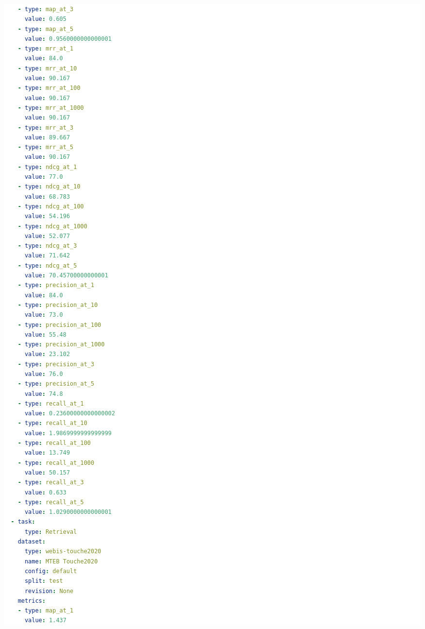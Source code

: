 ```yaml
    - type: map_at_3
      value: 0.605
    - type: map_at_5
      value: 0.9560000000000001
    - type: mrr_at_1
      value: 84.0
    - type: mrr_at_10
      value: 90.167
    - type: mrr_at_100
      value: 90.167
    - type: mrr_at_1000
      value: 90.167
    - type: mrr_at_3
      value: 89.667
    - type: mrr_at_5
      value: 90.167
    - type: ndcg_at_1
      value: 77.0
    - type: ndcg_at_10
      value: 68.783
    - type: ndcg_at_100
      value: 54.196
    - type: ndcg_at_1000
      value: 52.077
    - type: ndcg_at_3
      value: 71.642
    - type: ndcg_at_5
      value: 70.45700000000001
    - type: precision_at_1
      value: 84.0
    - type: precision_at_10
      value: 73.0
    - type: precision_at_100
      value: 55.48
    - type: precision_at_1000
      value: 23.102
    - type: precision_at_3
      value: 76.0
    - type: precision_at_5
      value: 74.8
    - type: recall_at_1
      value: 0.23600000000000002
    - type: recall_at_10
      value: 1.9869999999999999
    - type: recall_at_100
      value: 13.749
    - type: recall_at_1000
      value: 50.157
    - type: recall_at_3
      value: 0.633
    - type: recall_at_5
      value: 1.0290000000000001
  - task:
      type: Retrieval
    dataset:
      type: webis-touche2020
      name: MTEB Touche2020
      config: default
      split: test
      revision: None
    metrics:
    - type: map_at_1
      value: 1.437
```